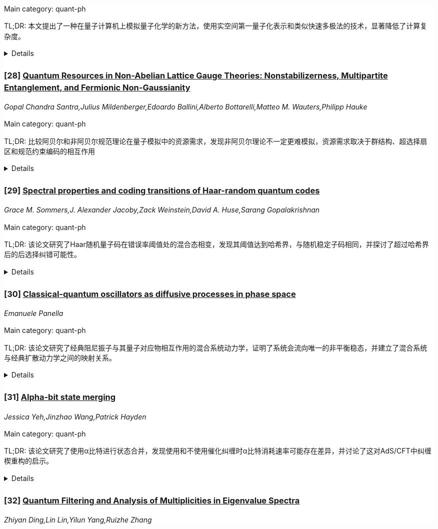 Main category: quant-ph

TL;DR: 本文提出了一种在量子计算机上模拟量子化学的新方法，使用实空间第一量子化表示和类似快速多极法的技术，显著降低了计算复杂度。


<details><summary>Details</summary></details>


### [28] [Quantum Resources in Non-Abelian Lattice Gauge Theories: Nonstabilizerness, Multipartite Entanglement, and Fermionic Non-Gaussianity](https://arxiv.org/abs/2510.07385)
*Gopal Chandra Santra,Julius Mildenberger,Edoardo Ballini,Alberto Bottarelli,Matteo M. Wauters,Philipp Hauke*

Main category: quant-ph

TL;DR: 比较阿贝尔和非阿贝尔规范理论在量子模拟中的资源需求，发现非阿贝尔理论不一定更难模拟，资源需求取决于群结构、超选择扇区和规范约束编码的相互作用


<details><summary>Details</summary></details>


### [29] [Spectral properties and coding transitions of Haar-random quantum codes](https://arxiv.org/abs/2510.07396)
*Grace M. Sommers,J. Alexander Jacoby,Zack Weinstein,David A. Huse,Sarang Gopalakrishnan*

Main category: quant-ph

TL;DR: 该论文研究了Haar随机量子码在错误率阈值处的混合态相变，发现其阈值达到哈希界，与随机稳定子码相同，并探讨了超过哈希界后的后选择纠错可能性。


<details><summary>Details</summary></details>


### [30] [Classical-quantum oscillators as diffusive processes in phase space](https://arxiv.org/abs/2510.07402)
*Emanuele Panella*

Main category: quant-ph

TL;DR: 该论文研究了经典阻尼振子与其量子对应物相互作用的混合系统动力学，证明了系统会流向唯一的非平衡稳态，并建立了混合系统与经典扩散动力学之间的映射关系。


<details><summary>Details</summary></details>


### [31] [Alpha-bit state merging](https://arxiv.org/abs/2510.07418)
*Jessica Yeh,Jinzhao Wang,Patrick Hayden*

Main category: quant-ph

TL;DR: 该论文研究了使用α比特进行状态合并，发现使用和不使用催化纠缠时α比特消耗速率可能存在差异，并讨论了这对AdS/CFT中纠缠楔重构的启示。


<details><summary>Details</summary></details>


### [32] [Quantum Filtering and Analysis of Multiplicities in Eigenvalue Spectra](https://arxiv.org/abs/2510.07439)
*Zhiyan Ding,Lin Lin,Yilun Yang,Ruizhe Zhang*
